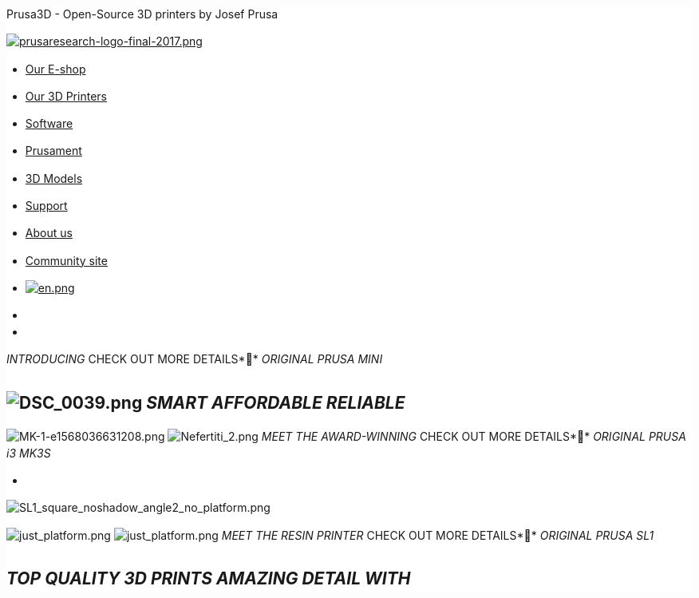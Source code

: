 Prusa3D - Open-Source 3D printers by Josef Prusa

[![prusaresearch-logo-final-2017.png](../_resources/30bf6deb53af3f384693f9856f7b8d23.png)](https://www.prusa3d.com/)

- [Our E-shop](https://shop.prusa3d.com/)
- [Our 3D Printers](https://www.prusa3d.com/)
- [Software](https://www.prusa3d.com/)
- [Prusament](http://prusament.com/)
- [3D Models](https://www.prusa3d.com/)
- [Support](https://www.prusa3d.com/)
- [About us](https://www.prusa3d.com/about-us/)
- [Community site](http://www.prusaprinters.org/)
- [![en.png](:/2878f64a0217a154e531853f6a822c65)](https://www.prusa3d.com/)

-

-

*INTRODUCING*
CHECK OUT MORE DETAILS**
*ORIGINAL PRUSA*
*MINI*

![DSC_0039.png](../_resources/b0fbb5d84ac619997e944eaaf1129476.png)
*SMART*
*AFFORDABLE*
*RELIABLE*
-

![MK-1-e1568036631208.png](../_resources/637840b714a2883143f60b16219920fc.png)
![Nefertiti_2.png](../_resources/f06897ab69fc7f599b6e9f92e0f48b72.png)
*MEET THE*
*AWARD-WINNING*
CHECK OUT MORE DETAILS**
*ORIGINAL PRUSA i3*
*MK3S*

-

![SL1_square_noshadow_angle2_no_platform.png](../_resources/4bec603d0aac579f4ce9976eb27a4999.png)

![just_platform.png](../_resources/e932331fbf7b2f8c186aedf2ba18129c.png)
![just_platform.png](../_resources/e932331fbf7b2f8c186aedf2ba18129c.png)
*MEET THE*
*RESIN PRINTER*
CHECK OUT MORE DETAILS**
*ORIGINAL PRUSA*
*SL1*

*TOP QUALITY 3D PRINTS*
*AMAZING DETAIL*
*WITH*
-

